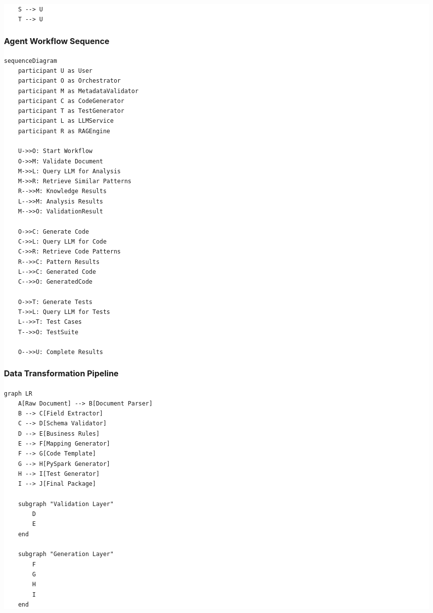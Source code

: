 ```mermaid
    S --> U
    T --> U
```

### **Agent Workflow Sequence**

```mermaid
sequenceDiagram
    participant U as User
    participant O as Orchestrator
    participant M as MetadataValidator
    participant C as CodeGenerator
    participant T as TestGenerator
    participant L as LLMService
    participant R as RAGEngine
    
    U->>O: Start Workflow
    O->>M: Validate Document
    M->>L: Query LLM for Analysis
    M->>R: Retrieve Similar Patterns
    R-->>M: Knowledge Results
    L-->>M: Analysis Results
    M-->>O: ValidationResult
    
    O->>C: Generate Code
    C->>L: Query LLM for Code
    C->>R: Retrieve Code Patterns
    R-->>C: Pattern Results
    L-->>C: Generated Code
    C-->>O: GeneratedCode
    
    O->>T: Generate Tests
    T->>L: Query LLM for Tests
    L-->>T: Test Cases
    T-->>O: TestSuite
    
    O-->>U: Complete Results
```

### **Data Transformation Pipeline**

```mermaid
graph LR
    A[Raw Document] --> B[Document Parser]
    B --> C[Field Extractor]
    C --> D[Schema Validator]
    D --> E[Business Rules]
    E --> F[Mapping Generator]
    F --> G[Code Template]
    G --> H[PySpark Generator]
    H --> I[Test Generator]
    I --> J[Final Package]
    
    subgraph "Validation Layer"
        D
        E
    end
    
    subgraph "Generation Layer"
        F
        G
        H
        I
    end
```